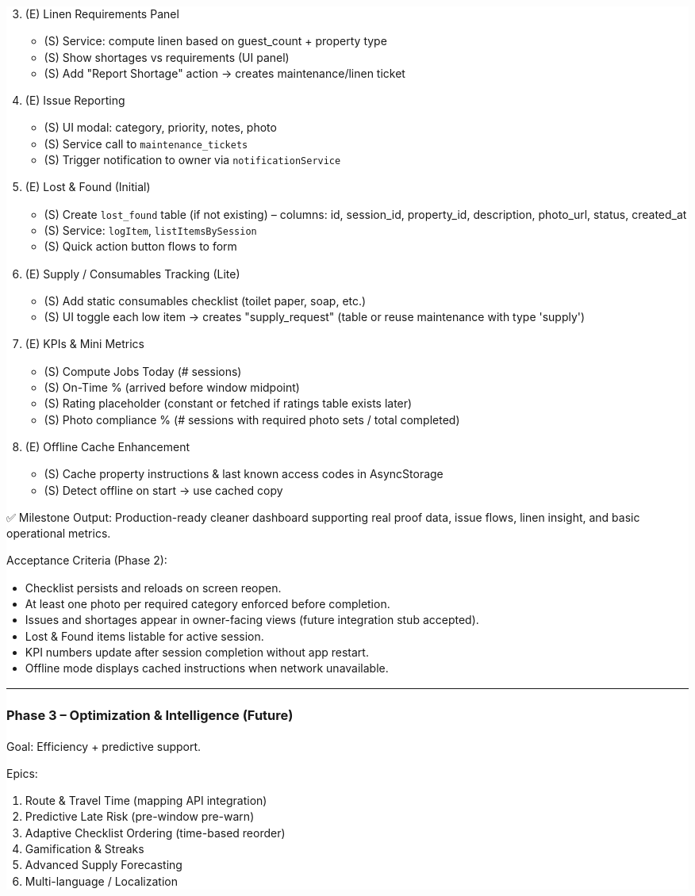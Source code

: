 3. (E) Linen Requirements Panel
    - (S) Service: compute linen based on guest_count + property type
    - (S) Show shortages vs requirements (UI panel)
    - (S) Add "Report Shortage" action -> creates maintenance/linen ticket

4. (E) Issue Reporting
    - (S) UI modal: category, priority, notes, photo
    - (S) Service call to `maintenance_tickets`
    - (S) Trigger notification to owner via `notificationService`

5. (E) Lost & Found (Initial)
    - (S) Create `lost_found` table (if not existing) – columns: id, session_id, property_id, description, photo_url, status, created_at
    - (S) Service: `logItem`, `listItemsBySession`
    - (S) Quick action button flows to form

6. (E) Supply / Consumables Tracking (Lite)
    - (S) Add static consumables checklist (toilet paper, soap, etc.)
    - (S) UI toggle each low item -> creates "supply_request" (table or reuse maintenance with type 'supply')

7. (E) KPIs & Mini Metrics
    - (S) Compute Jobs Today (# sessions)
    - (S) On-Time % (arrived before window midpoint)
    - (S) Rating placeholder (constant or fetched if ratings table exists later)
    - (S) Photo compliance % (# sessions with required photo sets / total completed)

8. (E) Offline Cache Enhancement
    - (S) Cache property instructions & last known access codes in AsyncStorage
    - (S) Detect offline on start -> use cached copy

✅ Milestone Output: Production-ready cleaner dashboard supporting real proof data, issue flows, linen insight, and basic operational metrics.

Acceptance Criteria (Phase 2):

- Checklist persists and reloads on screen reopen.
- At least one photo per required category enforced before completion.
- Issues and shortages appear in owner-facing views (future integration stub accepted).
- Lost & Found items listable for active session.
- KPI numbers update after session completion without app restart.
- Offline mode displays cached instructions when network unavailable.

---

### Phase 3 – Optimization & Intelligence (Future)

Goal: Efficiency + predictive support.

Epics:

1. Route & Travel Time (mapping API integration)
2. Predictive Late Risk (pre-window pre-warn)
3. Adaptive Checklist Ordering (time-based reorder)
4. Gamification & Streaks
5. Advanced Supply Forecasting
6. Multi-language / Localization
